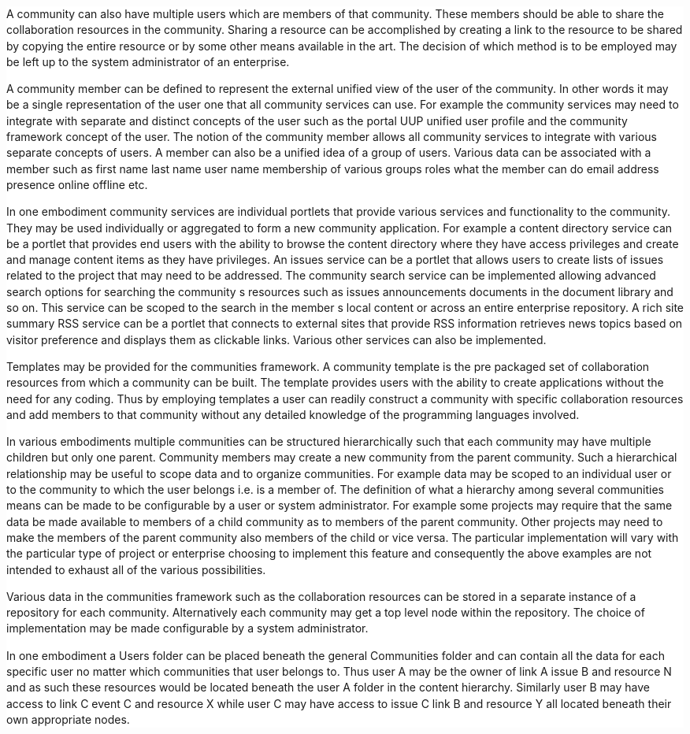 A community can also have multiple users which are members of that community. These members should be able to share the collaboration resources in the community. Sharing a resource can be accomplished by creating a link to the resource to be shared by copying the entire resource or by some other means available in the art. The decision of which method is to be employed may be left up to the system administrator of an enterprise.

A community member can be defined to represent the external unified view of the user of the community. In other words it may be a single representation of the user one that all community services can use. For example the community services may need to integrate with separate and distinct concepts of the user such as the portal UUP unified user profile and the community framework concept of the user. The notion of the community member allows all community services to integrate with various separate concepts of users. A member can also be a unified idea of a group of users. Various data can be associated with a member such as first name last name user name membership of various groups roles what the member can do email address presence online offline etc.

In one embodiment community services are individual portlets that provide various services and functionality to the community. They may be used individually or aggregated to form a new community application. For example a content directory service can be a portlet that provides end users with the ability to browse the content directory where they have access privileges and create and manage content items as they have privileges. An issues service can be a portlet that allows users to create lists of issues related to the project that may need to be addressed. The community search service can be implemented allowing advanced search options for searching the community s resources such as issues announcements documents in the document library and so on. This service can be scoped to the search in the member s local content or across an entire enterprise repository. A rich site summary RSS service can be a portlet that connects to external sites that provide RSS information retrieves news topics based on visitor preference and displays them as clickable links. Various other services can also be implemented.

Templates may be provided for the communities framework. A community template is the pre packaged set of collaboration resources from which a community can be built. The template provides users with the ability to create applications without the need for any coding. Thus by employing templates a user can readily construct a community with specific collaboration resources and add members to that community without any detailed knowledge of the programming languages involved.

In various embodiments multiple communities can be structured hierarchically such that each community may have multiple children but only one parent. Community members may create a new community from the parent community. Such a hierarchical relationship may be useful to scope data and to organize communities. For example data may be scoped to an individual user or to the community to which the user belongs i.e. is a member of. The definition of what a hierarchy among several communities means can be made to be configurable by a user or system administrator. For example some projects may require that the same data be made available to members of a child community as to members of the parent community. Other projects may need to make the members of the parent community also members of the child or vice versa. The particular implementation will vary with the particular type of project or enterprise choosing to implement this feature and consequently the above examples are not intended to exhaust all of the various possibilities.

Various data in the communities framework such as the collaboration resources can be stored in a separate instance of a repository for each community. Alternatively each community may get a top level node within the repository. The choice of implementation may be made configurable by a system administrator.

In one embodiment a Users folder can be placed beneath the general Communities folder and can contain all the data for each specific user no matter which communities that user belongs to. Thus user A may be the owner of link A issue B and resource N and as such these resources would be located beneath the user A folder in the content hierarchy. Similarly user B may have access to link C event C and resource X while user C may have access to issue C link B and resource Y all located beneath their own appropriate nodes.
